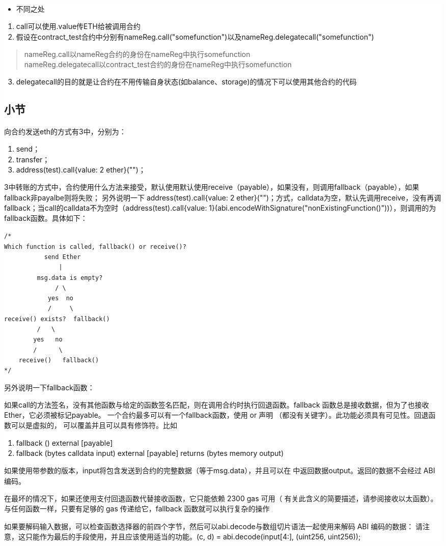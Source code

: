* 不同之处

1. call可以使用.value传ETH给被调用合约
2. 假设在contract_test合约中分别有nameReg.call("somefunction")以及nameReg.delegatecall("somefunction")

> nameReg.call以nameReg合约的身份在nameReg中执行somefunction   
> nameReg.delegatecall以contract_test合约的身份在nameReg中执行somefunction   

3. delegatecall的目的就是让合约在不用传输自身状态(如balance、storage)的情况下可以使用其他合约的代码


## 小节
向合约发送eth的方式有3中，分别为：
1. send；
2. transfer；
3. address(test).call{value: 2 ether}("")；


3中转账的方式中，合约使用什么方法来接受，默认使用默认使用receive（payable），如果没有，则调用fallback（payable），如果fallback非payalbe则将失败；
另外说明一下 address(test).call{value: 2 ether}("")；方式，calldata为空，默认先调用receive，没有再调fallback；当call的calldata不为空时（address(test).call{value: 1}(abi.encodeWithSignature("nonExistingFunction()"))），则调用的为fallback函数。具体如下：

```
/*
Which function is called, fallback() or receive()?
           send Ether
               |
         msg.data is empty?
              / \
            yes  no
            /     \
receive() exists?  fallback()
         /   \
        yes   no
        /      \
    receive()   fallback()
*/
```

另外说明一下fallback函数：

如果call的方法签名，没有其他函数与给定的函数签名匹配，则在调用合约时执行回退函数。fallback 函数总是接收数据，但为了也接收 Ether，它必须被标记payable。
一个合约最多可以有一个fallback函数，使用 or 声明 （都没有关键字）。此功能必须具有可见性。回退函数可以是虚拟的，
可以覆盖并且可以具有修饰符。比如

1. fallback () external [payable]
2. fallback (bytes calldata input) external [payable] returns (bytes memory output) 

如果使用带参数的版本，input将包含发送到合约的完整数据（等于msg.data），并且可以在 中返回数据output。返回的数据不会经过 ABI 编码。

在最坏的情况下，如果还使用支付回退函数代替接收函数，它只能依赖 2300 gas 可用（ 有关此含义的简要描述，请参阅接收以太函数）。
与任何函数一样，只要有足够的 gas 传递给它，fallback 函数就可以执行复杂的操作


如果要解码输入数据，可以检查函数选择器的前四个字节，然后可以abi.decode与数组切片语法一起使用来解码 ABI 编码的数据：
请注意，这只能作为最后的手段使用，并且应该使用适当的功能。(c, d) = abi.decode(input[4:], (uint256, uint256));
